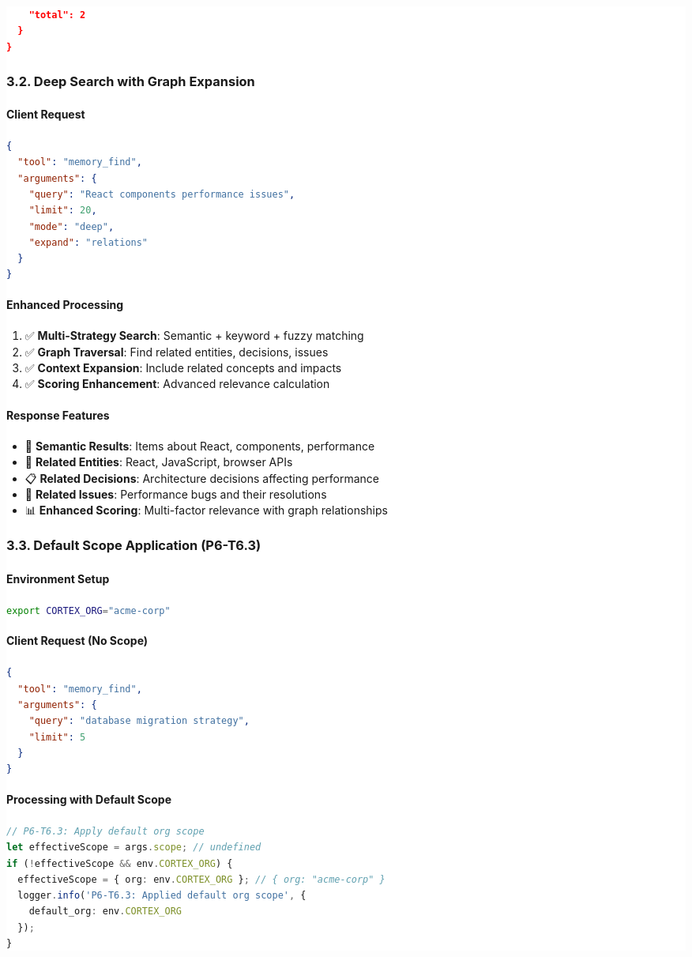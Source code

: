 ```json
    "total": 2
  }
}
```

### 3.2. Deep Search with Graph Expansion

#### Client Request
```json
{
  "tool": "memory_find",
  "arguments": {
    "query": "React components performance issues",
    "limit": 20,
    "mode": "deep",
    "expand": "relations"
  }
}
```

#### Enhanced Processing
1. ✅ **Multi-Strategy Search**: Semantic + keyword + fuzzy matching
2. ✅ **Graph Traversal**: Find related entities, decisions, issues
3. ✅ **Context Expansion**: Include related concepts and impacts
4. ✅ **Scoring Enhancement**: Advanced relevance calculation

#### Response Features
- 🧠 **Semantic Results**: Items about React, components, performance
- 🔗 **Related Entities**: React, JavaScript, browser APIs
- 📋 **Related Decisions**: Architecture decisions affecting performance
- 🐛 **Related Issues**: Performance bugs and their resolutions
- 📊 **Enhanced Scoring**: Multi-factor relevance with graph relationships

### 3.3. Default Scope Application (P6-T6.3)

#### Environment Setup
```bash
export CORTEX_ORG="acme-corp"
```

#### Client Request (No Scope)
```json
{
  "tool": "memory_find",
  "arguments": {
    "query": "database migration strategy",
    "limit": 5
  }
}
```

#### Processing with Default Scope
```typescript
// P6-T6.3: Apply default org scope
let effectiveScope = args.scope; // undefined
if (!effectiveScope && env.CORTEX_ORG) {
  effectiveScope = { org: env.CORTEX_ORG }; // { org: "acme-corp" }
  logger.info('P6-T6.3: Applied default org scope', {
    default_org: env.CORTEX_ORG
  });
}
```
